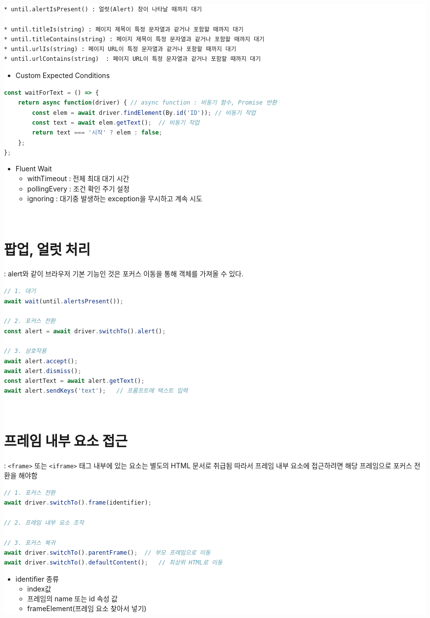     * until.alertIsPresent() : 얼럿(Alert) 창이 나타날 때까지 대기

    * until.titleIs(string) : 페이지 제목이 특정 문자열과 같거나 포함할 때까지 대기
    * until.titleContains(string) : 페이지 제목이 특정 문자열과 같거나 포함할 때까지 대기
    * until.urlIs(string) : 페이지 URL이 특정 문자열과 같거나 포함할 때까지 대기
    * until.urlContains(string)  : 페이지 URL이 특정 문자열과 같거나 포함할 때까지 대기

* Custom Expected Conditions
```js
const waitForText = () => {
    return async function(driver) { // async function : 비동기 함수, Promise 반환
        const elem = await driver.findElement(By.id('ID')); // 비동기 작업
        const text = await elem.getText();  // 비동기 작업
        return text === '시작' ? elem : false;
    };
};
```
* Fluent Wait
    * withTimeout : 전체 최대 대기 시간
    * pollingEvery : 조건 확인 주기 설정
    * ignoring : 대기중 발생하는 exception을 무시하고 계속 시도

<br/>

# 팝업, 얼럿 처리
: alert와 같이 브라우저 기본 기능인 것은 포커스 이동을 통해 객체를 가져올 수 있다.

```js
// 1. 대기
await wait(until.alertsPresent());

// 2. 포커스 전환
const alert = await driver.switchTo().alert();

// 3. 상호작용
await alert.accept();
await alert.dismiss();
const alertText = await alert.getText();
await alert.sendKeys('text');   // 프롬프트에 텍스트 입력
```

<br/>

# 프레임 내부 요소 접근
: ```<frame>``` 또는 ```<iframe>``` 태그 내부에 있는 요소는 별도의 HTML 문서로 취급됨
따라서 프레임 내부 요소에 접근하려면 해당 프레임으로 포커스 전환을 해야함

```js
// 1. 포커스 전환
await driver.switchTo().frame(identifier);

// 2. 프레임 내부 요소 조작

// 3. 포커스 복귀
await driver.switchTo().parentFrame();  // 부모 프레임으로 이동
await driver.switchTo().defaultContent();   // 최상위 HTML로 이동
```
* identifier 종류
    * index값
    * 프레임의 name 또는 id 속성 값
    * frameElement(프레임 요소 찾아서 넣기)
